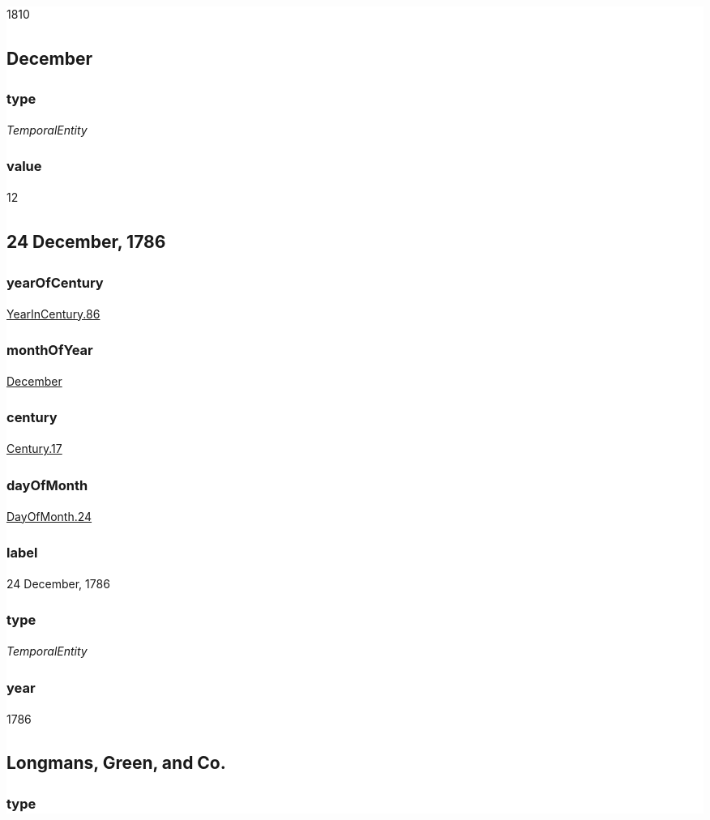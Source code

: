 
1810

## December

### type


*TemporalEntity*

### value


12

## 24 December, 1786

### yearOfCentury


[YearInCentury.86](#YearInCentury.86)

### monthOfYear


[December](#December)

### century


[Century.17](#Century.17)

### dayOfMonth


[DayOfMonth.24](#DayOfMonth.24)

### label


24 December, 1786

### type


*TemporalEntity*

### year


1786

## Longmans, Green, and Co.

### type
